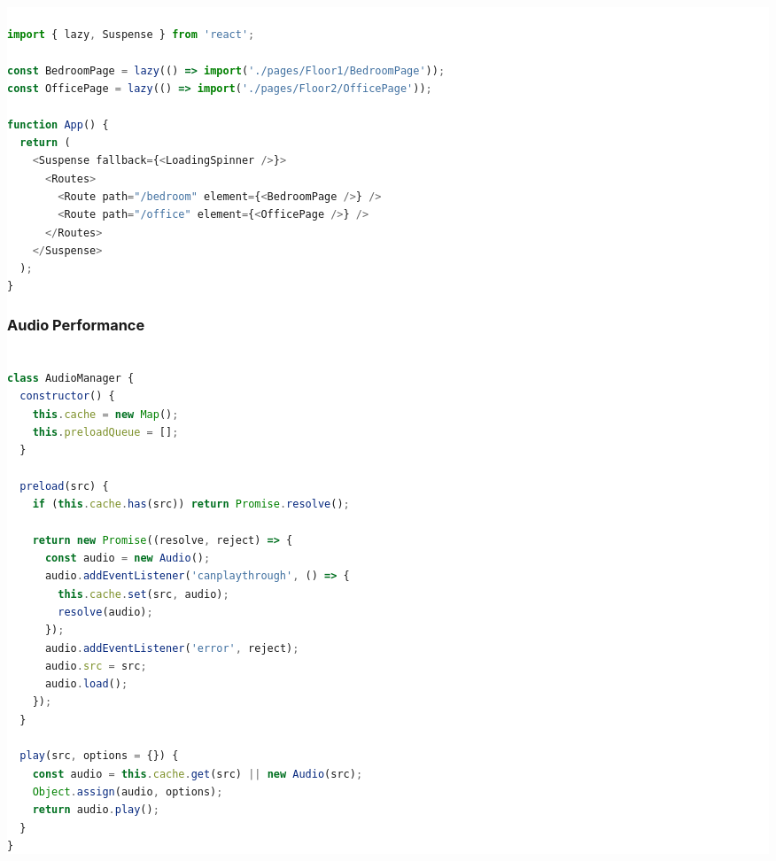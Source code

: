 ```javascript

import { lazy, Suspense } from 'react';

const BedroomPage = lazy(() => import('./pages/Floor1/BedroomPage'));
const OfficePage = lazy(() => import('./pages/Floor2/OfficePage'));

function App() {
  return (
    <Suspense fallback={<LoadingSpinner />}>
      <Routes>
        <Route path="/bedroom" element={<BedroomPage />} />
        <Route path="/office" element={<OfficePage />} />
      </Routes>
    </Suspense>
  );
}
```

### Audio Performance

```javascript

class AudioManager {
  constructor() {
    this.cache = new Map();
    this.preloadQueue = [];
  }
  
  preload(src) {
    if (this.cache.has(src)) return Promise.resolve();
    
    return new Promise((resolve, reject) => {
      const audio = new Audio();
      audio.addEventListener('canplaythrough', () => {
        this.cache.set(src, audio);
        resolve(audio);
      });
      audio.addEventListener('error', reject);
      audio.src = src;
      audio.load();
    });
  }
  
  play(src, options = {}) {
    const audio = this.cache.get(src) || new Audio(src);
    Object.assign(audio, options);
    return audio.play();
  }
}
```

